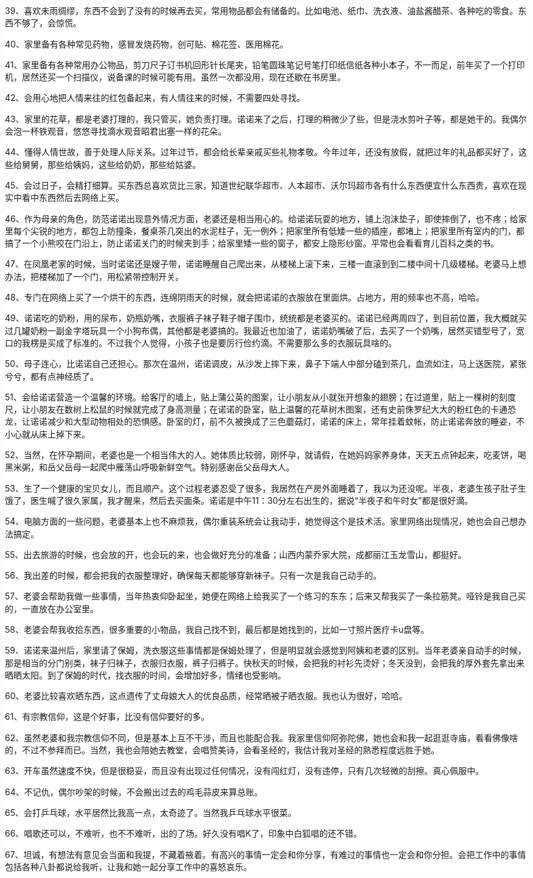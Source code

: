 39、喜欢未雨绸缪，东西不会到了没有的时候再去买，常用物品都会有储备的。比如电池、纸巾、洗衣液、油盐酱醋茶、各种吃的零食。东西不够了，会惊慌。

40、家里备有各种常见药物，感冒发烧药物，创可贴、棉花签、医用棉花。

41、家里备有各种常用办公物品，剪刀尺子订书机回形针长尾夹，铅笔圆珠笔记号笔打印纸信纸各种小本子，不一而足，前年买了一个打印机，居然还买一个扫描仪，说备课的时候可能有用。虽然一次都没用，现在还歇在书房里。

42、会用心地把人情来往的红包备起来，有人情往来的时候，不需要四处寻找。

43、家里的花草，都是老婆打理的，我只管买，她负责打理。诺诺来了之后，打理的稍微少了些，但是浇水剪叶子等，都是她干的。我偶尔会泡一杯铁观音，悠悠寻找滴水观音昭君出塞一样的花朵。

44、懂得人情世故，善于处理人际关系。过年过节，都会给长辈亲戚买些礼物孝敬。今年过年，还没有放假，就把过年的礼品都买好了，这些给舅舅，那些给姨妈，这些给奶奶，那些给姑婆。

45、会过日子，会精打细算。买东西总喜欢货比三家，知道世纪联华超市、人本超市、沃尔玛超市各有什么东西便宜什么东西贵，喜欢在现实中看中东西然后去网络上买。

46、作为母亲的角色，防范诺诺出现意外情况方面，老婆还是相当用心的。给诺诺玩耍的地方，铺上泡沫垫子，即使摔倒了，也不疼；给家里每个尖锐的地方，都包上防撞条，餐桌茶几突出的水泥柱子，无一例外；把家里所有低矮一些的插座，都堵上；把家里所有室内的门，都搞了一个小熊咬在门沿上，防止诺诺关门的时候夹到手；给家里矮一些的窗子，都安上隐形纱窗。平常也会看看育儿百科之类的书。

47、在凤凰老家的时候，当时诺诺还是嫂子带，诺诺睡醒自己爬出来，从楼梯上滚下来，三楼一直滚到到二楼中间十几级楼梯。老婆马上想办法，把楼梯加了一个门，用松紧带控制开关。

48、专门在网络上买了一个烘干的东西，连绵阴雨天的时候，就会把诺诺的衣服放在里面烘。占地方，用的频率也不高，哈哈。

49、诺诺吃的奶粉，用的尿布，奶瓶奶嘴，衣服裤子袜子鞋子帽子围巾，统统都是老婆买的。诺诺已经两周四了，到目前位置，我大概就买过几罐奶粉一副金字塔玩具一个小狗布偶，其他都是老婆搞的。我最近也加油了，诺诺奶嘴破了后，去买了一个奶嘴，居然买错型号了，宽口的我楞是买成了标准的。不过我个人觉得，小孩子也是要厉行俭约滴。不需要那么多的衣服玩具啥的。

50、母子连心，比诺诺自己还担心。那次在温州，诺诺调皮，从沙发上摔下来，鼻子下端人中部分磕到茶几，血流如注，马上送医院，紧张兮兮，都有点神经质了。

51、会给诺诺营造一个温馨的环境。给客厅的墙上，贴上蒲公英的图案，让小朋友从小就张开想象的翅膀；在过道里，贴上一棵树的刻度尺，让小朋友在数树上松鼠的时候就完成了身高测量；在诺诺的卧室，贴上温馨的花草树木图案，还有史前侏罗纪大大的粉红色的卡通恐龙，让诺诺减少和大型动物相处的恐惧感。卧室的灯，前不久被换成了三色蘑菇灯，诺诺的床上，常年挂着蚊帐，防止诺诺奔放的睡姿，不小心就从床上掉下来。

52、当然，在怀孕期间，老婆也是一个相当伟大的人。她体质比较弱，刚怀孕，就请假，在她妈妈家养身体，天天五点钟起来，吃麦饼，喝黑米粥，和岳父岳母一起爬中雁荡山呼吸新鲜空气。特别感谢岳父岳母大人。

53、生了一个健康的宝贝女儿，而且顺产。这个过程老婆忍受了很多，我居然在产房外面睡着了，我以为还没呢。半夜，老婆生孩子肚子生饿了，医生喊了很久家属，我才醒来，然后去买面条。诺诺是中午11：30分左右出生的，据说“半夜子和午时女”都是很好滴。

54、电脑方面的一些问题，老婆基本上也不麻烦我，偶尔重装系统会让我动手，她觉得这个是技术活。家里网络出现情况，她也会自己想办法搞定。

55、出去旅游的时候，也会放的开，也会玩的来，也会做好充分的准备；山西内蒙乔家大院，成都丽江玉龙雪山，都挺好。

56、我出差的时候，都会把我的衣服整理好，确保每天都能够穿新袜子。只有一次是我自己动手的。

57、老婆会帮助我做一些事情，当年热衷仰卧起坐，她便在网络上给我买了一个练习的东东；后来又帮我买了一条拉筋凳。哑铃是我自己买的，一直放在办公室里。

58、老婆会帮我收拾东西，很多重要的小物品，我自己找不到，最后都是她找到的，比如一寸照片医疗卡u盘等。

59、诺诺来温州后，家里请了保姆，洗衣服这些事情都是保姆处理了，但是明显就会感觉到阿姨和老婆的区别。当年老婆亲自动手的时候，那是相当的分门别类，袜子归袜子，衣服归衣服，裤子归裤子。快秋天的时候，会把我的衬衫先烫好；冬天没到，会把我的厚外套先拿出来晒晒太阳。到了保姆的时代，找衣服的时间，会增加好多，情绪也受影响。

60、老婆比较喜欢晒东西，这点遗传了丈母娘大人的优良品质，经常晒被子晒衣服。我也认为很好，哈哈。

61、有宗教信仰，这是个好事，比没有信仰要好的多。

62、虽然老婆和我宗教信仰不同，但是基本上互不干涉，而且也能配合我。我家里信仰阿弥陀佛，她也会和我一起逛逛寺庙，看看佛像啥的，不过不参拜而已。当然，我也会陪她去教堂，会唱赞美诗，会看圣经的，我估计我对圣经的熟悉程度远胜于她。

63、开车虽然速度不快，但是很稳妥，而且没有出现过任何情况，没有闯红灯，没有违停，只有几次轻微的刮擦。真心佩服中。

64、不记仇，偶尔吵架的时候，不会搬出过去的鸡毛蒜皮来算总账。

65、会打乒乓球，水平居然比我高一点，太奇迹了。当然我乒乓球水平很菜。

66、唱歌还可以，不难听，也不不难听，出的了场。好久没有唱K了，印象中白狐唱的还不错。

67、坦诚，有想法有意见会当面和我提，不藏着掖着。有高兴的事情一定会和你分享，有难过的事情也一定会和你分担。会把工作中的事情包括各种八卦都说给我听，让我和她一起分享工作中的喜怒哀乐。
